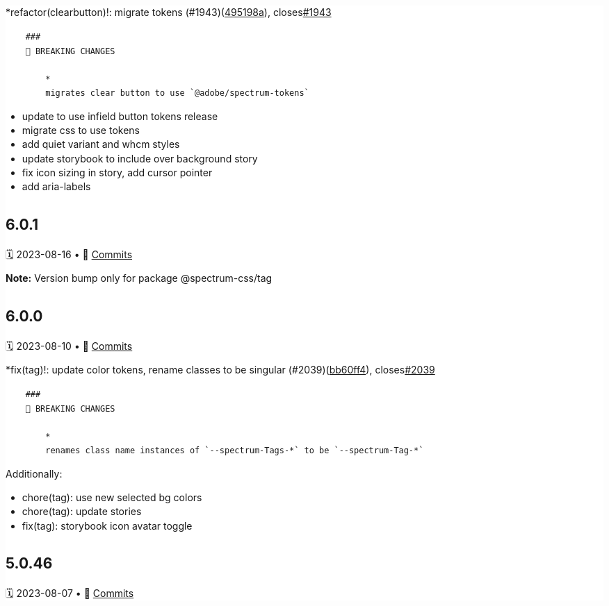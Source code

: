 \*refactor(clearbutton)!: migrate tokens (#1943)([495198a](https://github.com/adobe/spectrum-css/commit/495198a)), closes[#1943](https://github.com/adobe/spectrum-css/issues/1943)

    	###
    	🛑 BREAKING CHANGES

    		*
    		migrates clear button to use `@adobe/spectrum-tokens`

- update to use infield button tokens release
- migrate css to use tokens
- add quiet variant and whcm styles
- update storybook to include over background story
- fix icon sizing in story, add cursor pointer
- add aria-labels

<a name="6.0.1"></a>

## 6.0.1

🗓
2023-08-16 • 📝 [Commits](https://github.com/adobe/spectrum-css/compare/@spectrum-css/tag@6.0.0...@spectrum-css/tag@6.0.1)

**Note:** Version bump only for package @spectrum-css/tag

<a name="6.0.0"></a>

## 6.0.0

🗓
2023-08-10 • 📝 [Commits](https://github.com/adobe/spectrum-css/compare/@spectrum-css/tag@5.0.46...@spectrum-css/tag@6.0.0)

\*fix(tag)!: update color tokens, rename classes to be singular (#2039)([bb60ff4](https://github.com/adobe/spectrum-css/commit/bb60ff4)), closes[#2039](https://github.com/adobe/spectrum-css/issues/2039)

    	###
    	🛑 BREAKING CHANGES

    		*
    		renames class name instances of `--spectrum-Tags-*` to be `--spectrum-Tag-*`

Additionally:

- chore(tag): use new selected bg colors
- chore(tag): update stories
- fix(tag): storybook icon avatar toggle

<a name="5.0.46"></a>

## 5.0.46

🗓
2023-08-07 • 📝 [Commits](https://github.com/adobe/spectrum-css/compare/@spectrum-css/tag@5.0.45...@spectrum-css/tag@5.0.46)
